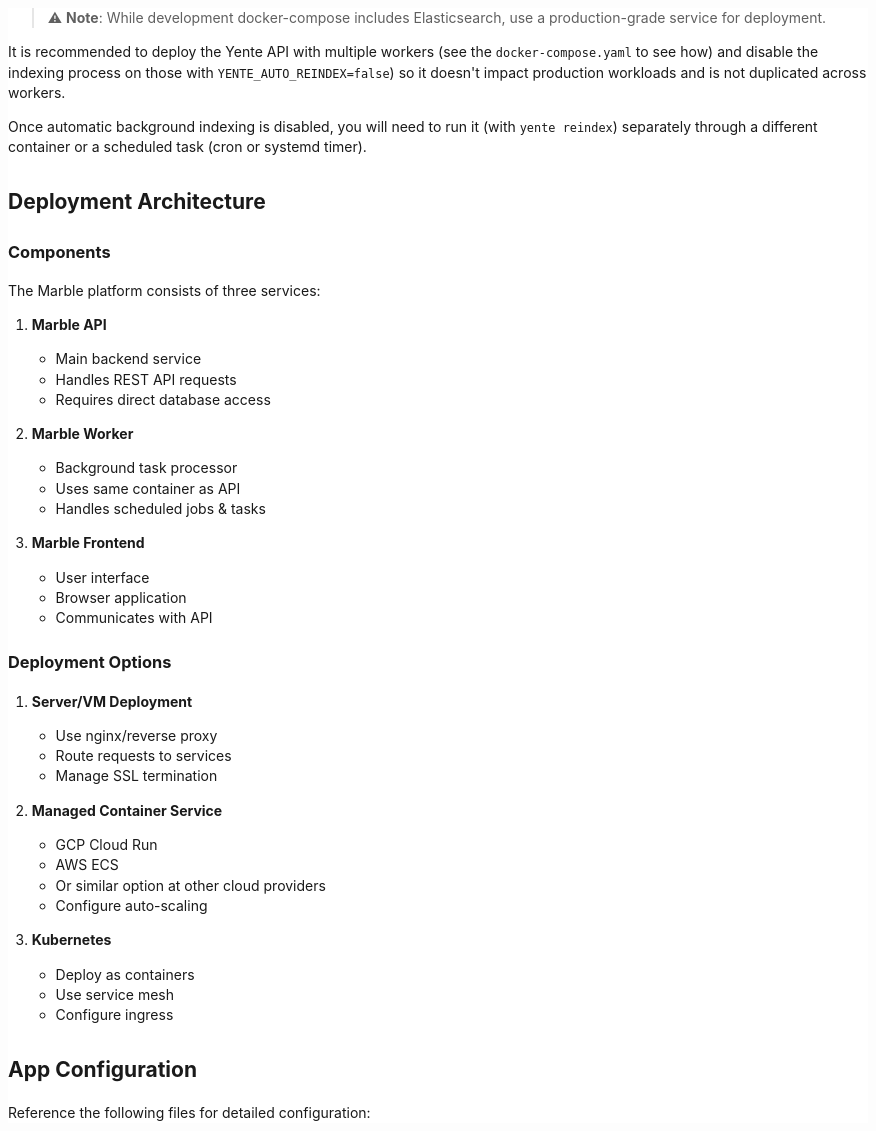 > ⚠️ **Note**: While development docker-compose includes Elasticsearch, use a production-grade service for deployment.

It is recommended to deploy the Yente API with multiple workers (see the `docker-compose.yaml` to see how) and disable the indexing process on those with `YENTE_AUTO_REINDEX=false`) so it doesn't impact production workloads and is not duplicated across workers.

Once automatic background indexing is disabled, you will need to run it (with `yente reindex`) separately through a different container or a scheduled task (cron or systemd timer).

## Deployment Architecture

### Components

The Marble platform consists of three services:

1. **Marble API**

   - Main backend service
   - Handles REST API requests
   - Requires direct database access

2. **Marble Worker**

   - Background task processor
   - Uses same container as API
   - Handles scheduled jobs & tasks

3. **Marble Frontend**
   - User interface
   - Browser application
   - Communicates with API

### Deployment Options

1. **Server/VM Deployment**

   - Use nginx/reverse proxy
   - Route requests to services
   - Manage SSL termination

2. **Managed Container Service**

   - GCP Cloud Run
   - AWS ECS
   - Or similar option at other cloud providers
   - Configure auto-scaling

3. **Kubernetes**
   - Deploy as containers
   - Use service mesh
   - Configure ingress

## App Configuration

Reference the following files for detailed configuration:
